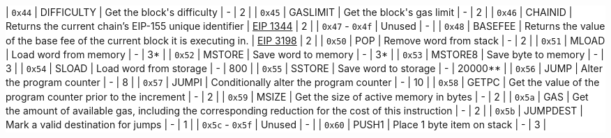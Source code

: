 | `0x44`          | DIFFICULTY     | Get the block's difficulty                                                                                                                                   | -                                                                                                         | 2           |
| `0x45`          | GASLIMIT       | Get the block's gas limit                                                                                                                                    | -                                                                                                         | 2           |
| `0x46`          | CHAINID        | Returns the current chain’s EIP-155 unique identifier                                                                                                        | [EIP 1344](https://github.com/ethereum/EIPs/blob/master/EIPS/eip-1344.md)                                 | 2           |
| `0x47` - `0x4f` | Unused         | -                                                                                                                                                            |
| `0x48`          | BASEFEE        | Returns the value of the base fee of the current block it is executing in.                                                                                   | [EIP 3198](https://eips.ethereum.org/EIPS/eip-3198)                                                       | 2           |
| `0x50`          | POP            | Remove word from stack                                                                                                                                       | -                                                                                                         | 2           |
| `0x51`          | MLOAD          | Load word from memory                                                                                                                                        | -                                                                                                         | 3\*         |
| `0x52`          | MSTORE         | Save word to memory                                                                                                                                          | -                                                                                                         | 3\*         |
| `0x53`          | MSTORE8        | Save byte to memory                                                                                                                                          | -                                                                                                         | 3           |
| `0x54`          | SLOAD          | Load word from storage                                                                                                                                       | -                                                                                                         | 800         |
| `0x55`          | SSTORE         | Save word to storage                                                                                                                                         | -                                                                                                         | 20000\*\*   |
| `0x56`          | JUMP           | Alter the program counter                                                                                                                                    | -                                                                                                         | 8           |
| `0x57`          | JUMPI          | Conditionally alter the program counter                                                                                                                      | -                                                                                                         | 10          |
| `0x58`          | GETPC          | Get the value of the program counter prior to the increment                                                                                                  | -                                                                                                         | 2           |
| `0x59`          | MSIZE          | Get the size of active memory in bytes                                                                                                                       | -                                                                                                         | 2           |
| `0x5a`          | GAS            | Get the amount of available gas, including the corresponding reduction for the cost of this instruction                                                      | -                                                                                                         | 2           |
| `0x5b`          | JUMPDEST       | Mark a valid destination for jumps                                                                                                                           | -                                                                                                         | 1           |
| `0x5c` - `0x5f` | Unused         | -                                                                                                                                                            |
| `0x60`          | PUSH1          | Place 1 byte item on stack                                                                                                                                   | -                                                                                                         | 3           |